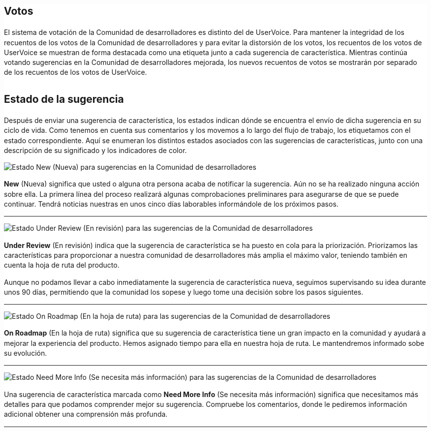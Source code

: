 ## <a name="votes"></a>Votos

El sistema de votación de la Comunidad de desarrolladores es distinto del de UserVoice. Para mantener la integridad de los recuentos de los votos de la Comunidad de desarrolladores y para evitar la distorsión de los votos, los recuentos de los votos de UserVoice se muestran de forma destacada como una etiqueta junto a cada sugerencia de característica. Mientras continúa votando sugerencias en la Comunidad de desarrolladores mejorada, los nuevos recuentos de votos se mostrarán por separado de los recuentos de los votos de UserVoice.

## <a name="suggestion-status"></a>Estado de la sugerencia

Después de enviar una sugerencia de característica, los estados indican dónde se encuentra el envío de dicha sugerencia en su ciclo de vida. Como tenemos en cuenta sus comentarios y los movemos a lo largo del flujo de trabajo, los etiquetamos con el estado correspondiente. Aquí se enumeran los distintos estados asociados con las sugerencias de características, junto con una descripción de su significado y los indicadores de color.

![Estado New (Nueva) para sugerencias en la Comunidad de desarrolladores](../ide/media/SuggestStates/New.jpg)

**New** (Nueva) significa que usted o alguna otra persona acaba de notificar la sugerencia. Aún no se ha realizado ninguna acción sobre ella. La primera línea del proceso realizará algunas comprobaciones preliminares para asegurarse de que se puede continuar. Tendrá noticias nuestras en unos cinco días laborables informándole de los próximos pasos.

- - -

![Estado Under Review (En revisión) para las sugerencias de la Comunidad de desarrolladores](../ide/media/SuggestStates/UnderReview.jpg)

**Under Review** (En revisión) indica que la sugerencia de característica se ha puesto en cola para la priorización. Priorizamos las características para proporcionar a nuestra comunidad de desarrolladores más amplia el máximo valor, teniendo también en cuenta la hoja de ruta del producto.

Aunque no podamos llevar a cabo inmediatamente la sugerencia de característica nueva, seguimos supervisando su idea durante unos 90 días, permitiendo que la comunidad los sopese y luego tome una decisión sobre los pasos siguientes.

- - -

![Estado On Roadmap (En la hoja de ruta) para las sugerencias de la Comunidad de desarrolladores](../ide/media/SuggestStates/OnRoadmap.jpg)

**On Roadmap** (En la hoja de ruta) significa que su sugerencia de característica tiene un gran impacto en la comunidad y ayudará a mejorar la experiencia del producto. Hemos asignado tiempo para ella en nuestra hoja de ruta. Le mantendremos informado sobe su evolución.

- - -

![Estado Need More Info (Se necesita más información) para las sugerencias de la Comunidad de desarrolladores](../ide/media/SuggestStates/NeedMoreInfo.jpg)

Una sugerencia de característica marcada como **Need More Info** (Se necesita más información) significa que necesitamos más detalles para que podamos comprender mejor su sugerencia. Compruebe los comentarios, donde le pediremos información adicional obtener una comprensión más profunda.

- - -

